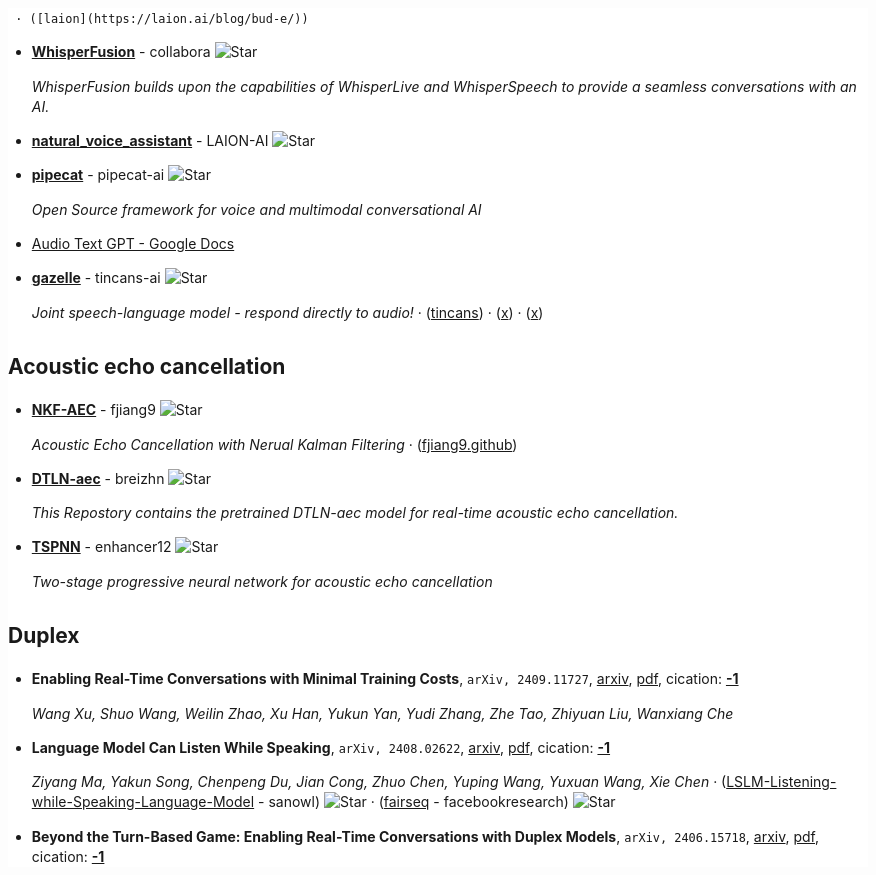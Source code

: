 	 · ([laion](https://laion.ai/blog/bud-e/))
- [**WhisperFusion**](https://github.com/collabora/WhisperFusion) - collabora ![Star](https://img.shields.io/github/stars/collabora/WhisperFusion.svg?style=social&label=Star)

	 *WhisperFusion builds upon the capabilities of WhisperLive and WhisperSpeech to provide a seamless conversations with an AI.*
- [**natural_voice_assistant**](https://github.com/LAION-AI/natural_voice_assistant) - LAION-AI ![Star](https://img.shields.io/github/stars/LAION-AI/natural_voice_assistant.svg?style=social&label=Star)
- [**pipecat**](https://github.com/pipecat-ai/pipecat) - pipecat-ai ![Star](https://img.shields.io/github/stars/pipecat-ai/pipecat.svg?style=social&label=Star)

	 *Open Source framework for voice and multimodal conversational AI*
- [Audio Text GPT - Google Docs](https://docs.google.com/document/d/1nfngl0lv3XAWLQg5z-euYcE6NGGaoH7BdyoujVf7tEc/edit)
- [**gazelle**](https://github.com/tincans-ai/gazelle/tree/main?tab=readme-ov-file) - tincans-ai ![Star](https://img.shields.io/github/stars/tincans-ai/gazelle.svg?style=social&label=Star)

	 *Joint speech-language model - respond directly to audio!* · ([tincans](https://tincans.ai/slm)) · ([x](https://x.com/hingeloss/status/1765440068452331898)) · ([x](https://x.com/hingeloss/status/1770157984745656743))
## Acoustic echo cancellation
- [**NKF-AEC**](https://github.com/fjiang9/NKF-AEC?tab=readme-ov-file) - fjiang9 ![Star](https://img.shields.io/github/stars/fjiang9/NKF-AEC.svg?style=social&label=Star)

	 *Acoustic Echo Cancellation with Nerual Kalman Filtering* · ([fjiang9.github](https://fjiang9.github.io/NKF-AEC/))
- [**DTLN-aec**](https://github.com/breizhn/DTLN-aec) - breizhn ![Star](https://img.shields.io/github/stars/breizhn/DTLN-aec.svg?style=social&label=Star)

	 *This Repostory contains the pretrained DTLN-aec model for real-time acoustic echo cancellation.*
- [**TSPNN**](https://github.com/enhancer12/TSPNN) - enhancer12 ![Star](https://img.shields.io/github/stars/enhancer12/TSPNN.svg?style=social&label=Star)

	 *Two-stage progressive neural network for acoustic echo cancellation*

## Duplex
- **Enabling Real-Time Conversations with Minimal Training Costs**, `arXiv, 2409.11727`, [arxiv](http://arxiv.org/abs/2409.11727v1), [pdf](http://arxiv.org/pdf/2409.11727v1.pdf), cication: [**-1**](None)

	 *Wang Xu, Shuo Wang, Weilin Zhao, Xu Han, Yukun Yan, Yudi Zhang, Zhe Tao, Zhiyuan Liu, Wanxiang Che*
- **Language Model Can Listen While Speaking**, `arXiv, 2408.02622`, [arxiv](http://arxiv.org/abs/2408.02622v1), [pdf](http://arxiv.org/pdf/2408.02622v1.pdf), cication: [**-1**](None)

	 *Ziyang Ma, Yakun Song, Chenpeng Du, Jian Cong, Zhuo Chen, Yuping Wang, Yuxuan Wang, Xie Chen* · ([LSLM-Listening-while-Speaking-Language-Model](https://github.com/sanowl/LSLM-Listening-while-Speaking-Language-Model) - sanowl) ![Star](https://img.shields.io/github/stars/sanowl/LSLM-Listening-while-Speaking-Language-Model.svg?style=social&label=Star) · ([fairseq](https://github.com/facebookresearch/fairseq/tree/main/examples/wav2vec#vq-wav2vec) - facebookresearch) ![Star](https://img.shields.io/github/stars/facebookresearch/fairseq.svg?style=social&label=Star)
- **Beyond the Turn-Based Game: Enabling Real-Time Conversations with Duplex
  Models**, `arXiv, 2406.15718`, [arxiv](http://arxiv.org/abs/2406.15718v1), [pdf](http://arxiv.org/pdf/2406.15718v1.pdf), cication: [**-1**](None)
